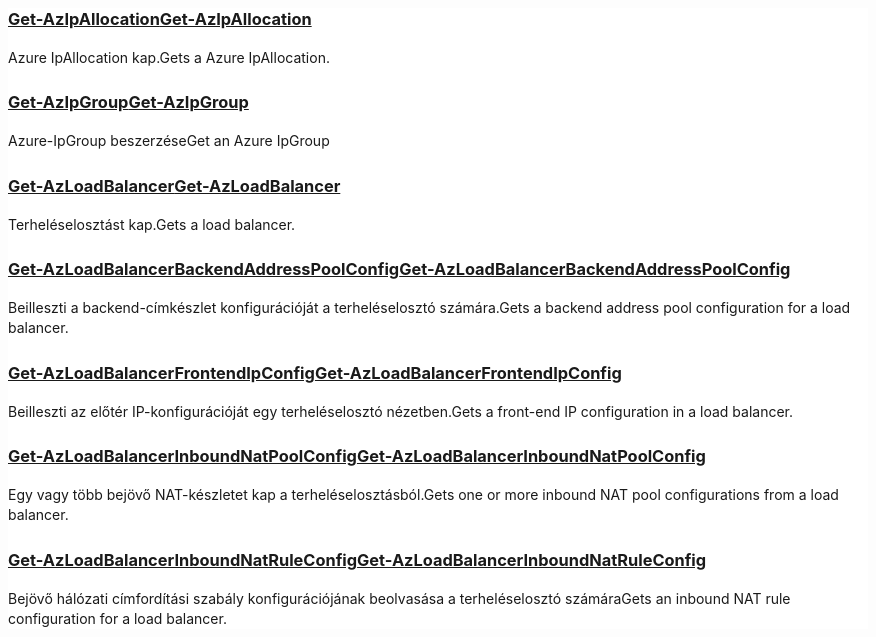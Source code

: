 ### [<span data-ttu-id="88876-326">Get-AzIpAllocation</span><span class="sxs-lookup"><span data-stu-id="88876-326">Get-AzIpAllocation</span></span>](Get-AzIpAllocation.md)
<span data-ttu-id="88876-327">Azure IpAllocation kap.</span><span class="sxs-lookup"><span data-stu-id="88876-327">Gets a Azure IpAllocation.</span></span>

### [<span data-ttu-id="88876-328">Get-AzIpGroup</span><span class="sxs-lookup"><span data-stu-id="88876-328">Get-AzIpGroup</span></span>](Get-AzIpGroup.md)
<span data-ttu-id="88876-329">Azure-IpGroup beszerzése</span><span class="sxs-lookup"><span data-stu-id="88876-329">Get an Azure IpGroup</span></span>

### [<span data-ttu-id="88876-330">Get-AzLoadBalancer</span><span class="sxs-lookup"><span data-stu-id="88876-330">Get-AzLoadBalancer</span></span>](Get-AzLoadBalancer.md)
<span data-ttu-id="88876-331">Terheléselosztást kap.</span><span class="sxs-lookup"><span data-stu-id="88876-331">Gets a load balancer.</span></span>

### [<span data-ttu-id="88876-332">Get-AzLoadBalancerBackendAddressPoolConfig</span><span class="sxs-lookup"><span data-stu-id="88876-332">Get-AzLoadBalancerBackendAddressPoolConfig</span></span>](Get-AzLoadBalancerBackendAddressPoolConfig.md)
<span data-ttu-id="88876-333">Beilleszti a backend-címkészlet konfigurációját a terheléselosztó számára.</span><span class="sxs-lookup"><span data-stu-id="88876-333">Gets a backend address pool configuration for a load balancer.</span></span>

### [<span data-ttu-id="88876-334">Get-AzLoadBalancerFrontendIpConfig</span><span class="sxs-lookup"><span data-stu-id="88876-334">Get-AzLoadBalancerFrontendIpConfig</span></span>](Get-AzLoadBalancerFrontendIpConfig.md)
<span data-ttu-id="88876-335">Beilleszti az előtér IP-konfigurációját egy terheléselosztó nézetben.</span><span class="sxs-lookup"><span data-stu-id="88876-335">Gets a front-end IP configuration in a load balancer.</span></span>

### [<span data-ttu-id="88876-336">Get-AzLoadBalancerInboundNatPoolConfig</span><span class="sxs-lookup"><span data-stu-id="88876-336">Get-AzLoadBalancerInboundNatPoolConfig</span></span>](Get-AzLoadBalancerInboundNatPoolConfig.md)
<span data-ttu-id="88876-337">Egy vagy több bejövő NAT-készletet kap a terheléselosztásból.</span><span class="sxs-lookup"><span data-stu-id="88876-337">Gets one or more inbound NAT pool configurations from a load balancer.</span></span>

### [<span data-ttu-id="88876-338">Get-AzLoadBalancerInboundNatRuleConfig</span><span class="sxs-lookup"><span data-stu-id="88876-338">Get-AzLoadBalancerInboundNatRuleConfig</span></span>](Get-AzLoadBalancerInboundNatRuleConfig.md)
<span data-ttu-id="88876-339">Bejövő hálózati címfordítási szabály konfigurációjának beolvasása a terheléselosztó számára</span><span class="sxs-lookup"><span data-stu-id="88876-339">Gets an inbound NAT rule configuration for a load balancer.</span></span>
